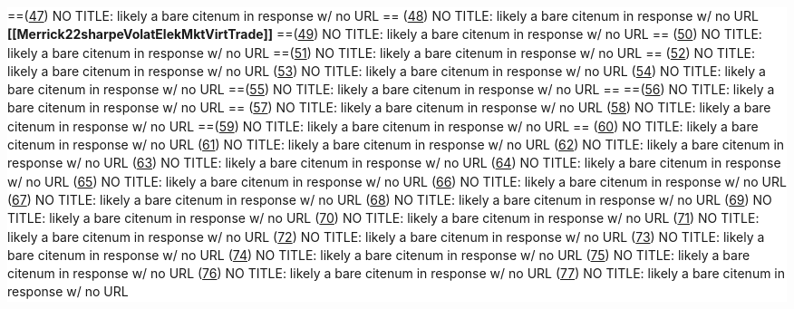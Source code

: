 ==([47](https://mst.elsevierpure.com/files/40375647/forecasting)) NO TITLE: likely a bare citenum in response w/ no URL ==
([48](https://blog.myst.ai/using-volatility-forecasts-to-reduce-risk-and-increase-returns-83a14cb7b50)) NO TITLE: likely a bare citenum in response w/ no URL **[[Merrick22sharpeVolatElekMktVirtTrade]]**
==([49](https://www.cs.jhu.edu/~mdinitz/classes/agt/spring2020/lectures/lecture19.pdf)) NO TITLE: likely a bare citenum in response w/ no URL ==
([50](https://umbrex.com/resources/industry-analyses/how-to-analyze-an-electricity-generation-company/energy-market-participation-strategy-and-revenue-optimization)) NO TITLE: likely a bare citenum in response w/ no URL
==([51](https://openaccess.nhh.no/nhh-xmlui/bitstream/handle/11250/3112109/0124.pdf?sequence=5\&isallowed=y)) NO TITLE: likely a bare citenum in response w/ no URL ==
([52](https://www.worldclimateservice.com/2021/10/12/difference-between-deterministic-and-ensemble-forecasts)) NO TITLE: likely a bare citenum in response w/ no URL
([53](https://people.ece.cornell.edu/ltong/papers/jitongdeng21bookchap_pre.pdf)) NO TITLE: likely a bare citenum in response w/ no URL
([54](https://www.sciencedirect.com/science/article/abs/pii/s0306261921015555)) NO TITLE: likely a bare citenum in response w/ no URL
==([55](https://arxiv.org/pdf/2104.02754.pdf)) NO TITLE: likely a bare citenum in response w/ no URL ==
==([56](https://bitar.engineering.cornell.edu/papers/ifac17mbp.pdf)) NO TITLE: likely a bare citenum in response w/ no URL ==
([57](https://www.55degrees.se/post/probabilistic-vs-deterministic-forecasting)) NO TITLE: likely a bare citenum in response w/ no URL
([58](https://www.diva-portal.org/smash/get/diva2:1603404/fulltext01.pdf)) NO TITLE: likely a bare citenum in response w/ no URL
==([59](https://www.northbeam.io/post/probabilistic-vs-deterministic-approaches-in-a-cookieless-future)) NO TITLE: likely a bare citenum in response w/ no URL ==
([60](https://www.sciencedirect.com/science/article/abs/pii/s1040619010001077)) NO TITLE: likely a bare citenum in response w/ no URL
([61](https://www.nd.com/use-cases/electricity-market-bid-optimization)) NO TITLE: likely a bare citenum in response w/ no URL
([62](https://www.sciencedirect.com/science/article/abs/pii/s0378779620306544)) NO TITLE: likely a bare citenum in response w/ no URL
([63](https://www.tyba.ai/resources/guides/maximizing-revenue-in-ercots-energy-market)) NO TITLE: likely a bare citenum in response w/ no URL
([64](https://www.youtube.com/watch?v=nv32hampv4m)) NO TITLE: likely a bare citenum in response w/ no URL
([65](https://www.sciencedirect.com/science/article/abs/pii/s0098135423004209)) NO TITLE: likely a bare citenum in response w/ no URL
([66](https://agupubs.onlinelibrary.wiley.com/doi/full/10.1029/2018sw002026)) NO TITLE: likely a bare citenum in response w/ no URL
([67](https://www.sciencedirect.com/science/article/abs/pii/s0140988323000191)) NO TITLE: likely a bare citenum in response w/ no URL
([68](https://sms-inc.com/deterministic-versus-probabilistic-data-sets)) NO TITLE: likely a bare citenum in response w/ no URL
([69](https://simulationresearch.lbl.gov/dirpubs/04_nonsmooth.pdf)) NO TITLE: likely a bare citenum in response w/ no URL
([70](https://www.sciencedirect.com/science/article/pii/s0306261923014733)) NO TITLE: likely a bare citenum in response w/ no URL
([71](https://pubsonline.informs.org/doi/10.1287/inte.2022.1120)) NO TITLE: likely a bare citenum in response w/ no URL
([72](https://unit8co.github.io/darts/userguide/hyperparameter_optimization.html)) NO TITLE: likely a bare citenum in response w/ no URL
([73](https://arxiv.org/pdf/1802.03010.pdf)) NO TITLE: likely a bare citenum in response w/ no URL
([74](https://www.sciencedirect.com/science/article/abs/pii/s014206152200494x)) NO TITLE: likely a bare citenum in response w/ no URL
([75](https://www.purdue.edu/discoverypark/sufg/docs/publications/james)) NO TITLE: likely a bare citenum in response w/ no URL
([76](https://www.osti.gov/servlets/purl/1839418)) NO TITLE: likely a bare citenum in response w/ no URL
([77](https://www.ethree.com/wp-content/uploads/2020/07/e3-market-price-forecasts_07.16.20-1.pdf)) NO TITLE: likely a bare citenum in response w/ no URL